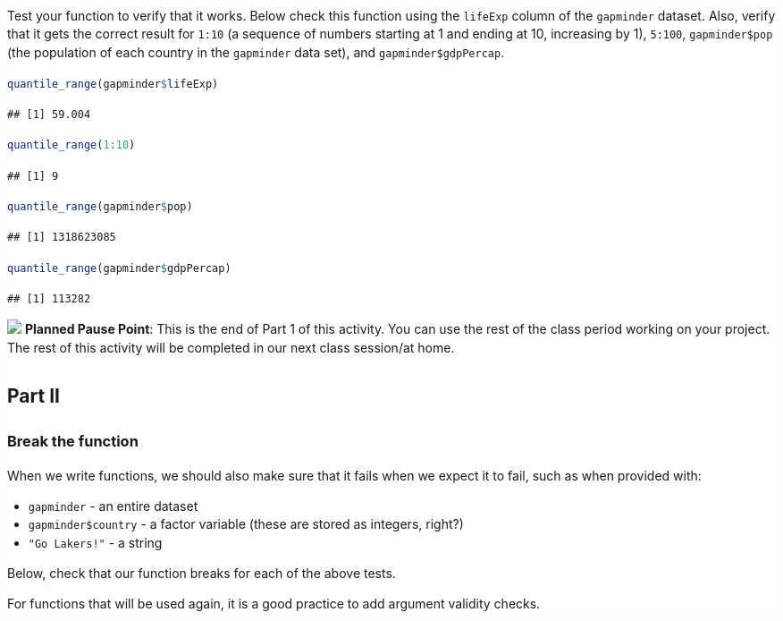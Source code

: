 Test your function to verify that it works. Below check this function
using the `lifeExp` column of the `gapminder` dataset. Also, verify that
it gets the correct result for `1:10` (a sequence of numbers starting at
1 and ending at 10, increasing by 1), `5:100`, `gapminder$pop` (the
population of each country in the `gapminder` data set), and
`gapminder$gdpPercap`.

``` r
quantile_range(gapminder$lifeExp)
```

    ## [1] 59.004

``` r
quantile_range(1:10)
```

    ## [1] 9

``` r
quantile_range(gapminder$pop)
```

    ## [1] 1318623085

``` r
quantile_range(gapminder$gdpPercap)
```

    ## [1] 113282

![](README-img/noun_pause.png) **Planned Pause Point**: This is the end
of Part 1 of this activity. You can use the rest of the class period
working on your project. The rest of this activity will be completed in
our next class session/at home.

## Part II

### Break the function

When we write functions, we should also make sure that it fails when we
expect it to fail, such as when provided with:

-   `gapminder` - an entire dataset
-   `gapminder$country` - a factor variable (these are stored as
    integers, right?)
-   `"Go Lakers!"` - a string

Below, check that our function breaks for each of the above tests.

For functions that will be used again, it is a good practice to add
argument validity checks.
